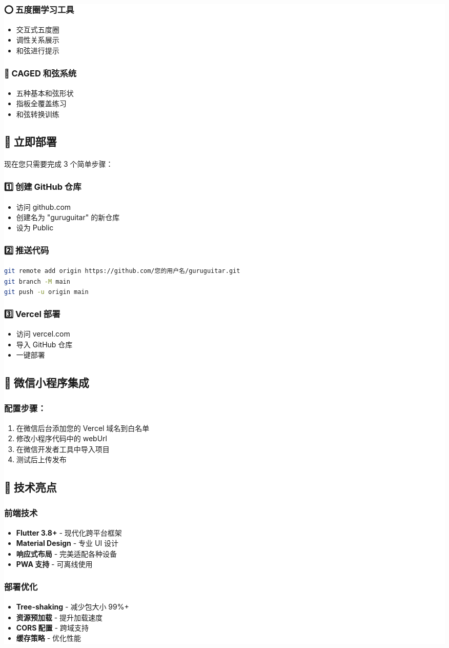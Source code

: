 ### ⭕ 五度圈学习工具
- 交互式五度圈
- 调性关系展示
- 和弦进行提示

### 🎪 CAGED 和弦系统
- 五种基本和弦形状
- 指板全覆盖练习
- 和弦转换训练

## 🚀 立即部署

现在您只需要完成 3 个简单步骤：

### 1️⃣ 创建 GitHub 仓库
- 访问 github.com
- 创建名为 "guruguitar" 的新仓库
- 设为 Public

### 2️⃣ 推送代码
```bash
git remote add origin https://github.com/您的用户名/guruguitar.git
git branch -M main  
git push -u origin main
```

### 3️⃣ Vercel 部署
- 访问 vercel.com
- 导入 GitHub 仓库
- 一键部署

## 📱 微信小程序集成

### 配置步骤：
1. 在微信后台添加您的 Vercel 域名到白名单
2. 修改小程序代码中的 webUrl 
3. 在微信开发者工具中导入项目
4. 测试后上传发布

## 🎨 技术亮点

### 前端技术
- **Flutter 3.8+** - 现代化跨平台框架
- **Material Design** - 专业 UI 设计
- **响应式布局** - 完美适配各种设备
- **PWA 支持** - 可离线使用

### 部署优化  
- **Tree-shaking** - 减少包大小 99%+
- **资源预加载** - 提升加载速度
- **CORS 配置** - 跨域支持
- **缓存策略** - 优化性能
